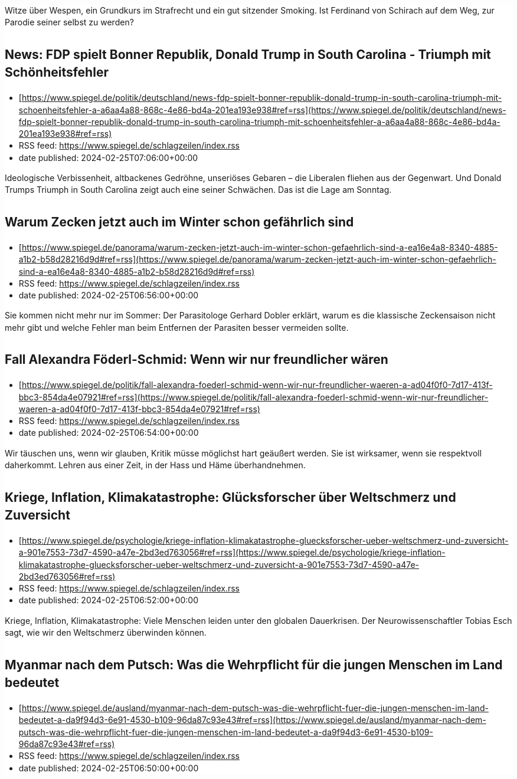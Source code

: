 Witze über Wespen, ein Grundkurs im Strafrecht und ein gut sitzender Smoking. Ist Ferdinand von Schirach auf dem Weg, zur Parodie seiner selbst zu werden?

## News: FDP spielt Bonner Republik, Donald Trump in South Carolina - Triumph mit Schönheitsfehler
 - [https://www.spiegel.de/politik/deutschland/news-fdp-spielt-bonner-republik-donald-trump-in-south-carolina-triumph-mit-schoenheitsfehler-a-a6aa4a88-868c-4e86-bd4a-201ea193e938#ref=rss](https://www.spiegel.de/politik/deutschland/news-fdp-spielt-bonner-republik-donald-trump-in-south-carolina-triumph-mit-schoenheitsfehler-a-a6aa4a88-868c-4e86-bd4a-201ea193e938#ref=rss)
 - RSS feed: https://www.spiegel.de/schlagzeilen/index.rss
 - date published: 2024-02-25T07:06:00+00:00

Ideologische Verbissenheit, altbackenes Gedröhne, unseriöses Gebaren – die Liberalen fliehen aus der Gegenwart. Und Donald Trumps Triumph in South Carolina zeigt auch eine seiner Schwächen. Das ist die Lage am Sonntag.

## Warum Zecken jetzt auch im Winter schon gefährlich sind
 - [https://www.spiegel.de/panorama/warum-zecken-jetzt-auch-im-winter-schon-gefaehrlich-sind-a-ea16e4a8-8340-4885-a1b2-b58d28216d9d#ref=rss](https://www.spiegel.de/panorama/warum-zecken-jetzt-auch-im-winter-schon-gefaehrlich-sind-a-ea16e4a8-8340-4885-a1b2-b58d28216d9d#ref=rss)
 - RSS feed: https://www.spiegel.de/schlagzeilen/index.rss
 - date published: 2024-02-25T06:56:00+00:00

Sie kommen nicht mehr nur im Sommer: Der Parasitologe Gerhard Dobler erklärt, warum es die klassische Zeckensaison nicht mehr gibt und welche Fehler man beim Entfernen der Parasiten besser vermeiden sollte.

## Fall Alexandra Föderl-Schmid: Wenn wir nur freundlicher wären
 - [https://www.spiegel.de/politik/fall-alexandra-foederl-schmid-wenn-wir-nur-freundlicher-waeren-a-ad04f0f0-7d17-413f-bbc3-854da4e07921#ref=rss](https://www.spiegel.de/politik/fall-alexandra-foederl-schmid-wenn-wir-nur-freundlicher-waeren-a-ad04f0f0-7d17-413f-bbc3-854da4e07921#ref=rss)
 - RSS feed: https://www.spiegel.de/schlagzeilen/index.rss
 - date published: 2024-02-25T06:54:00+00:00

Wir täuschen uns, wenn wir glauben, Kritik müsse möglichst hart geäußert werden. Sie ist wirksamer, wenn sie respektvoll daherkommt. Lehren aus einer Zeit, in der Hass und Häme überhandnehmen.

## Kriege, Inflation, Klimakatastrophe: Glücksforscher über Weltschmerz und Zuversicht
 - [https://www.spiegel.de/psychologie/kriege-inflation-klimakatastrophe-gluecksforscher-ueber-weltschmerz-und-zuversicht-a-901e7553-73d7-4590-a47e-2bd3ed763056#ref=rss](https://www.spiegel.de/psychologie/kriege-inflation-klimakatastrophe-gluecksforscher-ueber-weltschmerz-und-zuversicht-a-901e7553-73d7-4590-a47e-2bd3ed763056#ref=rss)
 - RSS feed: https://www.spiegel.de/schlagzeilen/index.rss
 - date published: 2024-02-25T06:52:00+00:00

Kriege, Inflation, Klimakatastrophe: Viele Menschen leiden unter den globalen Dauerkrisen. Der Neurowissenschaftler Tobias Esch sagt, wie wir den Weltschmerz überwinden können.

## Myanmar nach dem Putsch: Was die Wehrpflicht für die jungen Menschen im Land bedeutet
 - [https://www.spiegel.de/ausland/myanmar-nach-dem-putsch-was-die-wehrpflicht-fuer-die-jungen-menschen-im-land-bedeutet-a-da9f94d3-6e91-4530-b109-96da87c93e43#ref=rss](https://www.spiegel.de/ausland/myanmar-nach-dem-putsch-was-die-wehrpflicht-fuer-die-jungen-menschen-im-land-bedeutet-a-da9f94d3-6e91-4530-b109-96da87c93e43#ref=rss)
 - RSS feed: https://www.spiegel.de/schlagzeilen/index.rss
 - date published: 2024-02-25T06:50:00+00:00
